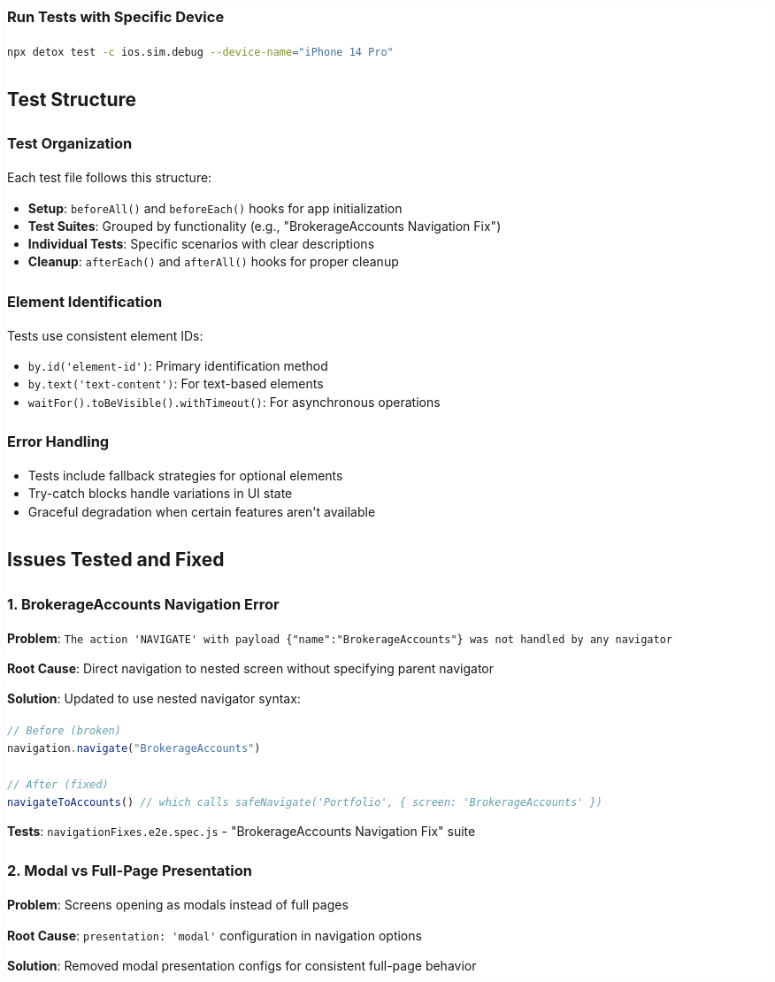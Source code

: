 ### Run Tests with Specific Device
```bash
npx detox test -c ios.sim.debug --device-name="iPhone 14 Pro"
```

## Test Structure

### Test Organization
Each test file follows this structure:
- **Setup**: `beforeAll()` and `beforeEach()` hooks for app initialization
- **Test Suites**: Grouped by functionality (e.g., "BrokerageAccounts Navigation Fix")
- **Individual Tests**: Specific scenarios with clear descriptions
- **Cleanup**: `afterEach()` and `afterAll()` hooks for proper cleanup

### Element Identification
Tests use consistent element IDs:
- `by.id('element-id')`: Primary identification method
- `by.text('text-content')`: For text-based elements
- `waitFor().toBeVisible().withTimeout()`: For asynchronous operations

### Error Handling
- Tests include fallback strategies for optional elements
- Try-catch blocks handle variations in UI state
- Graceful degradation when certain features aren't available

## Issues Tested and Fixed

### 1. BrokerageAccounts Navigation Error
**Problem**: `The action 'NAVIGATE' with payload {"name":"BrokerageAccounts"} was not handled by any navigator`

**Root Cause**: Direct navigation to nested screen without specifying parent navigator

**Solution**: Updated to use nested navigator syntax:
```javascript
// Before (broken)
navigation.navigate("BrokerageAccounts")

// After (fixed)
navigateToAccounts() // which calls safeNavigate('Portfolio', { screen: 'BrokerageAccounts' })
```

**Tests**: `navigationFixes.e2e.spec.js` - "BrokerageAccounts Navigation Fix" suite

### 2. Modal vs Full-Page Presentation
**Problem**: Screens opening as modals instead of full pages

**Root Cause**: `presentation: 'modal'` configuration in navigation options

**Solution**: Removed modal presentation configs for consistent full-page behavior
